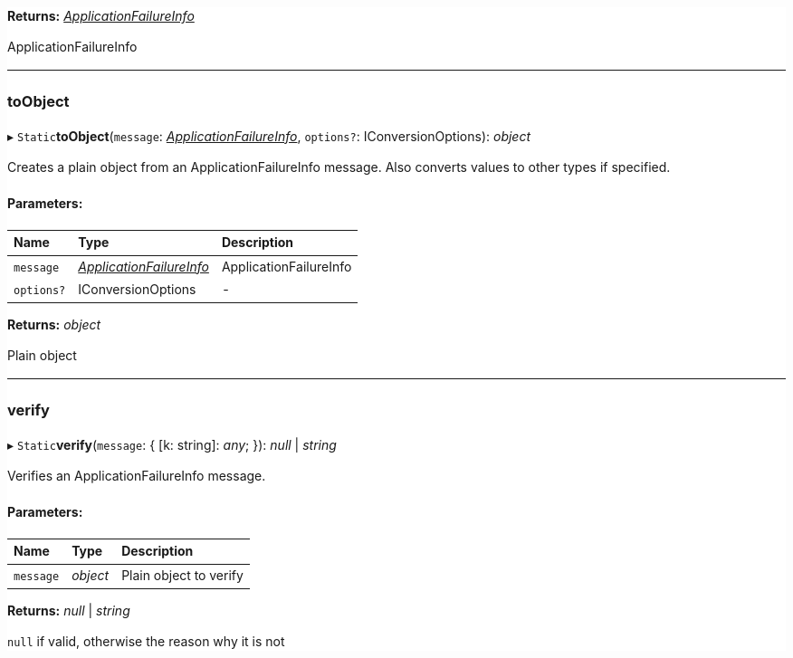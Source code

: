 **Returns:** [*ApplicationFailureInfo*](proto.temporal.api.failure.v1.applicationfailureinfo.md)

ApplicationFailureInfo

___

### toObject

▸ `Static`**toObject**(`message`: [*ApplicationFailureInfo*](proto.temporal.api.failure.v1.applicationfailureinfo.md), `options?`: IConversionOptions): *object*

Creates a plain object from an ApplicationFailureInfo message. Also converts values to other types if specified.

#### Parameters:

Name | Type | Description |
:------ | :------ | :------ |
`message` | [*ApplicationFailureInfo*](proto.temporal.api.failure.v1.applicationfailureinfo.md) | ApplicationFailureInfo   |
`options?` | IConversionOptions | - |

**Returns:** *object*

Plain object

___

### verify

▸ `Static`**verify**(`message`: { [k: string]: *any*;  }): *null* \| *string*

Verifies an ApplicationFailureInfo message.

#### Parameters:

Name | Type | Description |
:------ | :------ | :------ |
`message` | *object* | Plain object to verify   |

**Returns:** *null* \| *string*

`null` if valid, otherwise the reason why it is not
